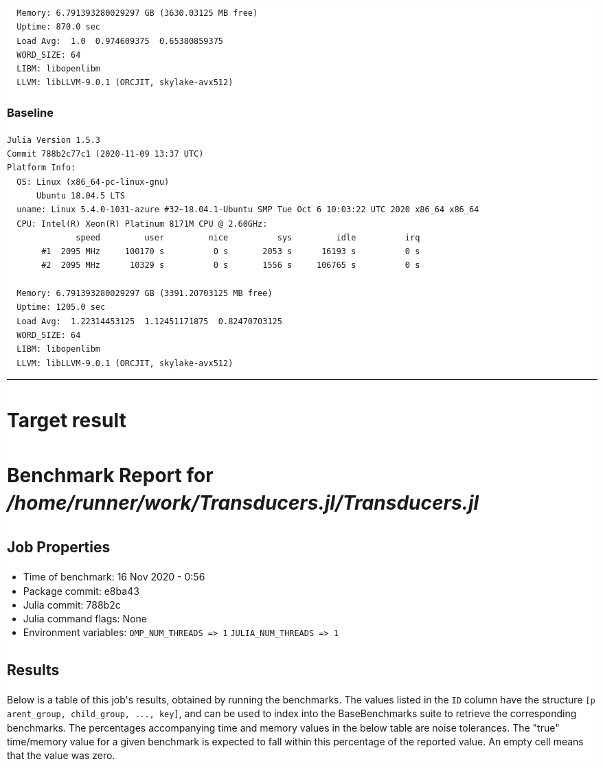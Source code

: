 ```
  Memory: 6.791393280029297 GB (3630.03125 MB free)
  Uptime: 870.0 sec
  Load Avg:  1.0  0.974609375  0.65380859375
  WORD_SIZE: 64
  LIBM: libopenlibm
  LLVM: libLLVM-9.0.1 (ORCJIT, skylake-avx512)
```

### Baseline
```
Julia Version 1.5.3
Commit 788b2c77c1 (2020-11-09 13:37 UTC)
Platform Info:
  OS: Linux (x86_64-pc-linux-gnu)
      Ubuntu 18.04.5 LTS
  uname: Linux 5.4.0-1031-azure #32~18.04.1-Ubuntu SMP Tue Oct 6 10:03:22 UTC 2020 x86_64 x86_64
  CPU: Intel(R) Xeon(R) Platinum 8171M CPU @ 2.60GHz: 
              speed         user         nice          sys         idle          irq
       #1  2095 MHz     100170 s          0 s       2053 s      16193 s          0 s
       #2  2095 MHz      10329 s          0 s       1556 s     106765 s          0 s
       
  Memory: 6.791393280029297 GB (3391.20703125 MB free)
  Uptime: 1205.0 sec
  Load Avg:  1.22314453125  1.12451171875  0.82470703125
  WORD_SIZE: 64
  LIBM: libopenlibm
  LLVM: libLLVM-9.0.1 (ORCJIT, skylake-avx512)
```

---
# Target result
# Benchmark Report for */home/runner/work/Transducers.jl/Transducers.jl*

## Job Properties
* Time of benchmark: 16 Nov 2020 - 0:56
* Package commit: e8ba43
* Julia commit: 788b2c
* Julia command flags: None
* Environment variables: `OMP_NUM_THREADS => 1` `JULIA_NUM_THREADS => 1`

## Results
Below is a table of this job's results, obtained by running the benchmarks.
The values listed in the `ID` column have the structure `[parent_group, child_group, ..., key]`, and can be used to
index into the BaseBenchmarks suite to retrieve the corresponding benchmarks.
The percentages accompanying time and memory values in the below table are noise tolerances. The "true"
time/memory value for a given benchmark is expected to fall within this percentage of the reported value.
An empty cell means that the value was zero.
